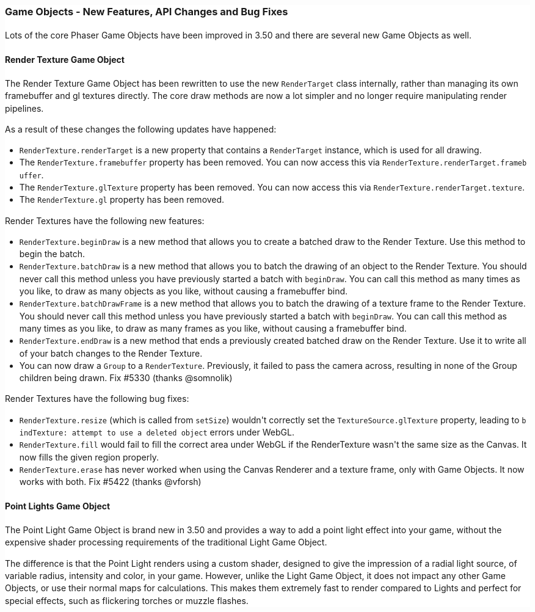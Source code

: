### Game Objects - New Features, API Changes and Bug Fixes

Lots of the core Phaser Game Objects have been improved in 3.50 and there are several new Game Objects as well.

#### Render Texture Game Object

The Render Texture Game Object has been rewritten to use the new `RenderTarget` class internally, rather than managing its own framebuffer and gl textures directly. The core draw methods are now a lot simpler and no longer require manipulating render pipelines.

As a result of these changes the following updates have happened:

* `RenderTexture.renderTarget` is a new property that contains a `RenderTarget` instance, which is used for all drawing.
* The `RenderTexture.framebuffer` property has been removed. You can now access this via `RenderTexture.renderTarget.framebuffer`.
* The `RenderTexture.glTexture` property has been removed. You can now access this via `RenderTexture.renderTarget.texture`.
* The `RenderTexture.gl` property has been removed.

Render Textures have the following new features:

* `RenderTexture.beginDraw` is a new method that allows you to create a batched draw to the Render Texture. Use this method to begin the batch.
* `RenderTexture.batchDraw` is a new method that allows you to batch the drawing of an object to the Render Texture. You should never call this method unless you have previously started a batch with `beginDraw`. You can call this method as many times as you like, to draw as many objects as you like, without causing a framebuffer bind.
* `RenderTexture.batchDrawFrame` is a new method that allows you to batch the drawing of a texture frame to the Render Texture. You should never call this method unless you have previously started a batch with `beginDraw`. You can call this method as many times as you like, to draw as many frames as you like, without causing a framebuffer bind.
* `RenderTexture.endDraw` is a new method that ends a previously created batched draw on the Render Texture. Use it to write all of your batch changes to the Render Texture.
* You can now draw a `Group` to a `RenderTexture`. Previously, it failed to pass the camera across, resulting in none of the Group children being drawn. Fix #5330 (thanks @somnolik)

Render Textures have the following bug fixes:

* `RenderTexture.resize` (which is called from `setSize`) wouldn't correctly set the `TextureSource.glTexture` property, leading to `bindTexture: attempt to use a deleted object` errors under WebGL.
* `RenderTexture.fill` would fail to fill the correct area under WebGL if the RenderTexture wasn't the same size as the Canvas. It now fills the given region properly.
* `RenderTexture.erase` has never worked when using the Canvas Renderer and a texture frame, only with Game Objects. It now works with both. Fix #5422 (thanks @vforsh)

#### Point Lights Game Object

The Point Light Game Object is brand new in 3.50 and provides a way to add a point light effect into your game, without the expensive shader processing requirements of the traditional Light Game Object.

The difference is that the Point Light renders using a custom shader, designed to give the impression of a radial light source, of variable radius, intensity and color, in your game. However, unlike the Light Game Object, it does not impact any other Game Objects, or use their normal maps for calculations. This makes them extremely fast to render compared to Lights
and perfect for special effects, such as flickering torches or muzzle flashes.
